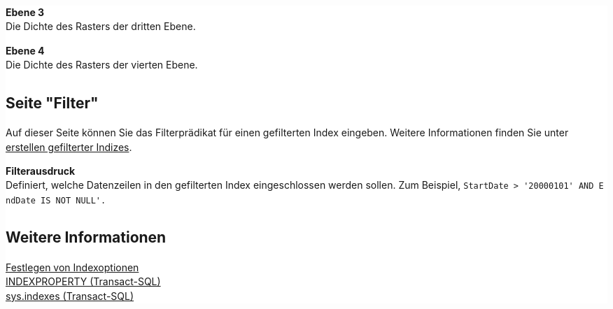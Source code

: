  **Ebene 3**  
 Die Dichte des Rasters der dritten Ebene.  
  
 **Ebene 4**  
 Die Dichte des Rasters der vierten Ebene.  
  
##  <a name="filter-page"></a><a name="Filter"></a> Seite "Filter"  
 Auf dieser Seite können Sie das Filterprädikat für einen gefilterten Index eingeben. Weitere Informationen finden Sie unter [erstellen gefilterter Indizes](../../relational-databases/indexes/create-filtered-indexes.md).  
  
 **Filterausdruck**  
 Definiert, welche Datenzeilen in den gefilterten Index eingeschlossen werden sollen. Zum Beispiel, `StartDate > '20000101' AND EndDate IS NOT NULL'.`  
  
## <a name="see-also"></a>Weitere Informationen  
 [Festlegen von Indexoptionen](../../relational-databases/indexes/set-index-options.md)   
 [INDEXPROPERTY &#40;Transact-SQL&#41;](../../t-sql/functions/indexproperty-transact-sql.md)   
 [sys.indexes &#40;Transact-SQL&#41;](../../relational-databases/system-catalog-views/sys-indexes-transact-sql.md)  
  
  
